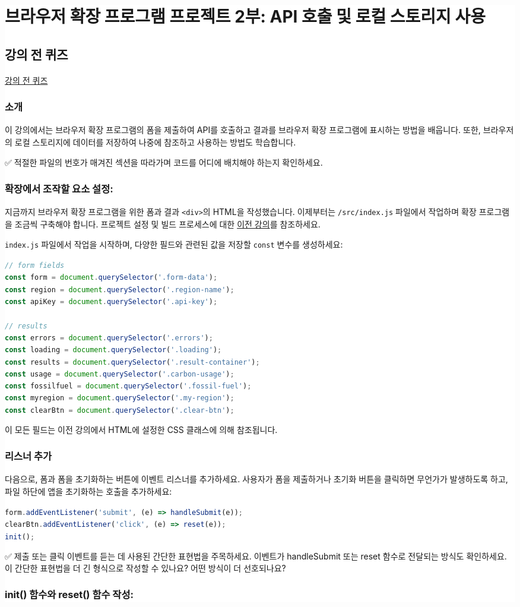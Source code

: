 
# 브라우저 확장 프로그램 프로젝트 2부: API 호출 및 로컬 스토리지 사용

## 강의 전 퀴즈

[강의 전 퀴즈](https://ff-quizzes.netlify.app/web/quiz/25)

### 소개

이 강의에서는 브라우저 확장 프로그램의 폼을 제출하여 API를 호출하고 결과를 브라우저 확장 프로그램에 표시하는 방법을 배웁니다. 또한, 브라우저의 로컬 스토리지에 데이터를 저장하여 나중에 참조하고 사용하는 방법도 학습합니다.

✅ 적절한 파일의 번호가 매겨진 섹션을 따라가며 코드를 어디에 배치해야 하는지 확인하세요.

### 확장에서 조작할 요소 설정:

지금까지 브라우저 확장 프로그램을 위한 폼과 결과 `<div>`의 HTML을 작성했습니다. 이제부터는 `/src/index.js` 파일에서 작업하며 확장 프로그램을 조금씩 구축해야 합니다. 프로젝트 설정 및 빌드 프로세스에 대한 [이전 강의](../1-about-browsers/README.md)를 참조하세요.

`index.js` 파일에서 작업을 시작하며, 다양한 필드와 관련된 값을 저장할 `const` 변수를 생성하세요:

```JavaScript
// form fields
const form = document.querySelector('.form-data');
const region = document.querySelector('.region-name');
const apiKey = document.querySelector('.api-key');

// results
const errors = document.querySelector('.errors');
const loading = document.querySelector('.loading');
const results = document.querySelector('.result-container');
const usage = document.querySelector('.carbon-usage');
const fossilfuel = document.querySelector('.fossil-fuel');
const myregion = document.querySelector('.my-region');
const clearBtn = document.querySelector('.clear-btn');
```

이 모든 필드는 이전 강의에서 HTML에 설정한 CSS 클래스에 의해 참조됩니다.

### 리스너 추가

다음으로, 폼과 폼을 초기화하는 버튼에 이벤트 리스너를 추가하세요. 사용자가 폼을 제출하거나 초기화 버튼을 클릭하면 무언가가 발생하도록 하고, 파일 하단에 앱을 초기화하는 호출을 추가하세요:

```JavaScript
form.addEventListener('submit', (e) => handleSubmit(e));
clearBtn.addEventListener('click', (e) => reset(e));
init();
```

✅ 제출 또는 클릭 이벤트를 듣는 데 사용된 간단한 표현법을 주목하세요. 이벤트가 handleSubmit 또는 reset 함수로 전달되는 방식도 확인하세요. 이 간단한 표현법을 더 긴 형식으로 작성할 수 있나요? 어떤 방식이 더 선호되나요?

### init() 함수와 reset() 함수 작성:

